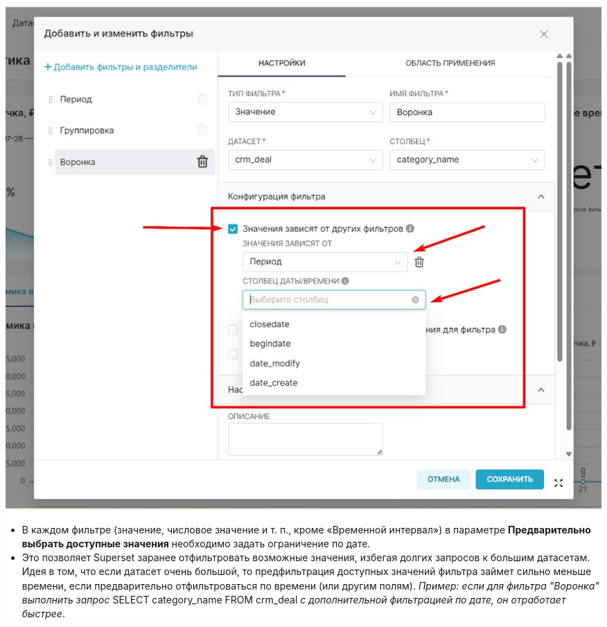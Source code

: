 ![alt-текст](_images/filter_dependency.jpg)

* В каждом фильтре (значение, числовое значение и т. п., кроме «Временной интервал») в параметре **Предварительно выбрать доступные значения** необходимо задать ограничение по дате.
* Это позволяет Superset заранее отфильтровать возможные значения, избегая долгих запросов к большим датасетам. Идея в том, что если датасет очень большой, то предфильтрация доступных значений фильтра займет сильно меньше времени, если предварительно отфильтроваться по времени (или другим полям). _Пример: если для фильтра "Воронка" выполнить запрос_ SELECT category_name FROM crm_deal _с дополнительной фильтрацией по дате, он отработает быстрее_.
